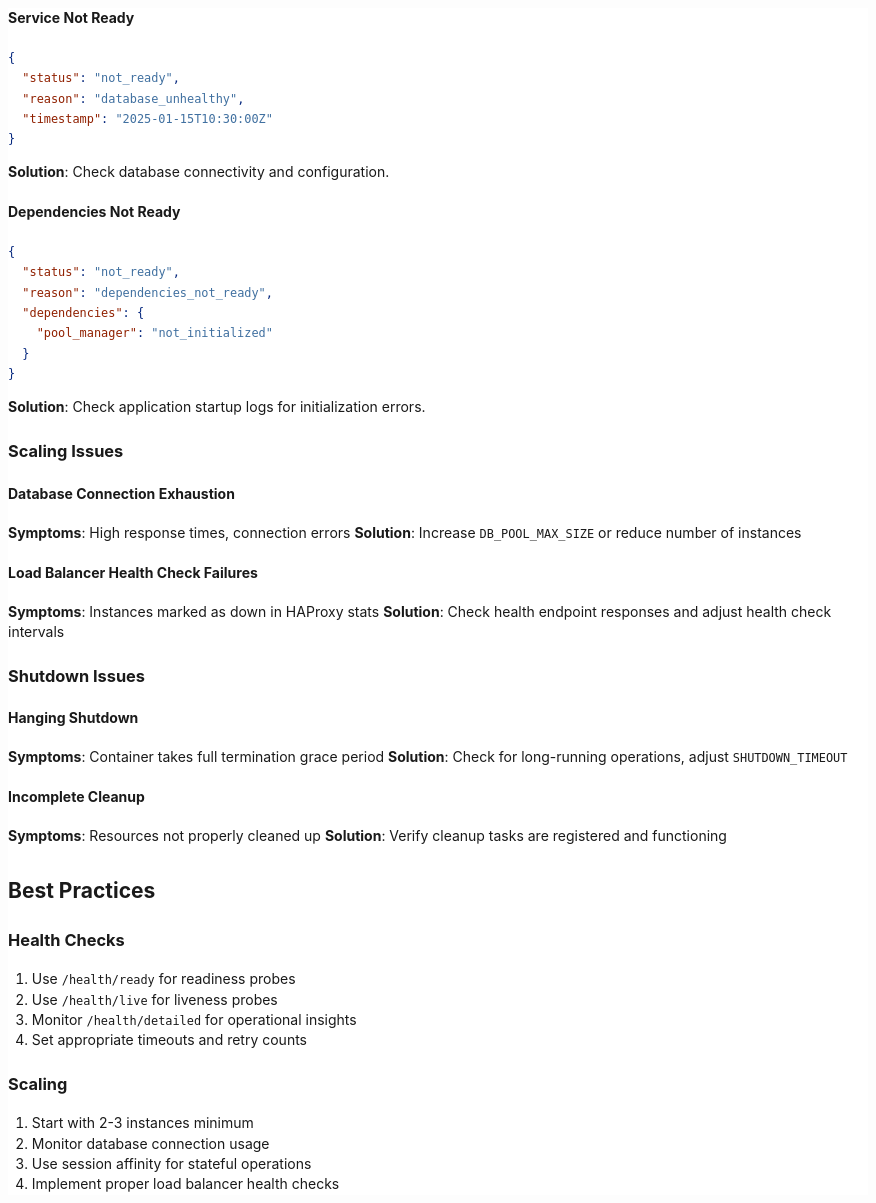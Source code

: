 #### Service Not Ready
```json
{
  "status": "not_ready",
  "reason": "database_unhealthy",
  "timestamp": "2025-01-15T10:30:00Z"
}
```
**Solution**: Check database connectivity and configuration.

#### Dependencies Not Ready
```json
{
  "status": "not_ready",
  "reason": "dependencies_not_ready",
  "dependencies": {
    "pool_manager": "not_initialized"
  }
}
```
**Solution**: Check application startup logs for initialization errors.

### Scaling Issues

#### Database Connection Exhaustion
**Symptoms**: High response times, connection errors
**Solution**: Increase `DB_POOL_MAX_SIZE` or reduce number of instances

#### Load Balancer Health Check Failures
**Symptoms**: Instances marked as down in HAProxy stats
**Solution**: Check health endpoint responses and adjust health check intervals

### Shutdown Issues

#### Hanging Shutdown
**Symptoms**: Container takes full termination grace period
**Solution**: Check for long-running operations, adjust `SHUTDOWN_TIMEOUT`

#### Incomplete Cleanup
**Symptoms**: Resources not properly cleaned up
**Solution**: Verify cleanup tasks are registered and functioning

## Best Practices

### Health Checks
1. Use `/health/ready` for readiness probes
2. Use `/health/live` for liveness probes
3. Monitor `/health/detailed` for operational insights
4. Set appropriate timeouts and retry counts

### Scaling
1. Start with 2-3 instances minimum
2. Monitor database connection usage
3. Use session affinity for stateful operations
4. Implement proper load balancer health checks
